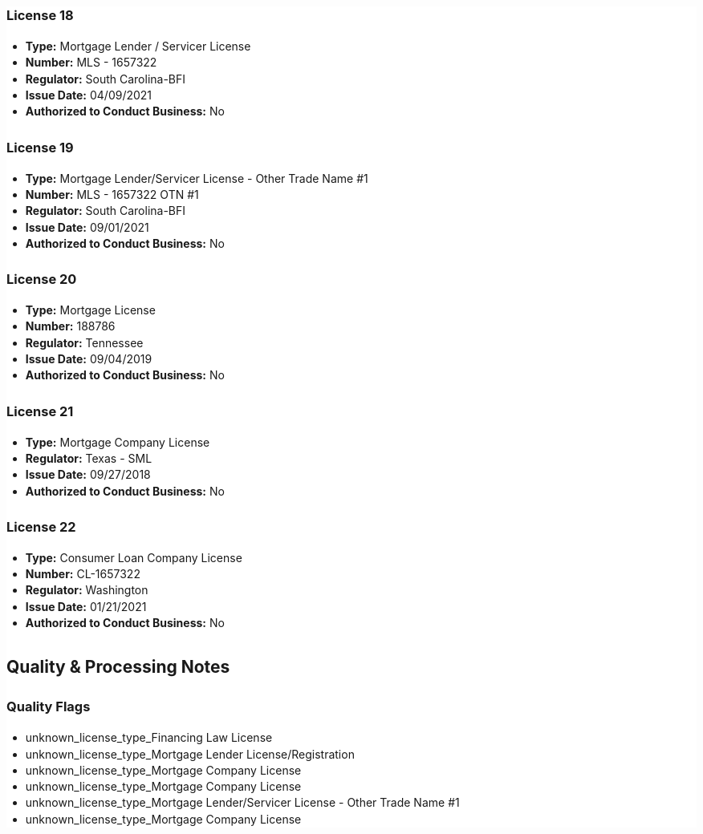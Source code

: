 ### License 18
- **Type:** Mortgage Lender / Servicer License
- **Number:** MLS - 1657322
- **Regulator:** South Carolina-BFI
- **Issue Date:** 04/09/2021
- **Authorized to Conduct Business:** No

### License 19
- **Type:** Mortgage Lender/Servicer License - Other Trade Name #1
- **Number:** MLS - 1657322 OTN #1
- **Regulator:** South Carolina-BFI
- **Issue Date:** 09/01/2021
- **Authorized to Conduct Business:** No

### License 20
- **Type:** Mortgage License
- **Number:** 188786
- **Regulator:** Tennessee
- **Issue Date:** 09/04/2019
- **Authorized to Conduct Business:** No

### License 21
- **Type:** Mortgage Company License
- **Regulator:** Texas - SML
- **Issue Date:** 09/27/2018
- **Authorized to Conduct Business:** No

### License 22
- **Type:** Consumer Loan Company License
- **Number:** CL-1657322
- **Regulator:** Washington
- **Issue Date:** 01/21/2021
- **Authorized to Conduct Business:** No

## Quality & Processing Notes
### Quality Flags
- unknown_license_type_Financing Law License
- unknown_license_type_Mortgage Lender License/Registration
- unknown_license_type_Mortgage Company License
- unknown_license_type_Mortgage Company License
- unknown_license_type_Mortgage Lender/Servicer License - Other Trade Name #1
- unknown_license_type_Mortgage Company License
